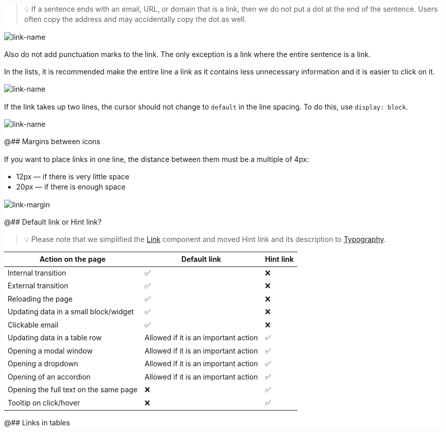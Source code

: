 > 💡 If a sentence ends with an email, URL, or domain that is a link, then we do not put a dot at the end of the sentence. Users often copy the address and may accidentally copy the dot as well.

![link-name](static/name-example-5.png)

Also do not add punctuation marks to the link. The only exception is a link where the entire sentence is a link.

In the lists, it is recommended make the entire line a link as it contains less unnecessary information and it is easier to click on it.

![link-name](static/name-example-6.png)

If the link takes up two lines, the cursor should not change to `default` in the line spacing. To do this, use `display: block`.

![link-name](static/name-example-7.png)

@## Margins between icons

If you want to place links in one line, the distance between them must be a multiple of 4px:

- 12px — if there is very little space
- 20px — if there is enough space

![link-margin](static/link-margin.png)

@## Default link or Hint link?

> 💡 Please note that we simplified the [Link](/components/link/link-changelog) component and moved Hint link and its description to [Typography](/style/typography/#afbfef).

| Action on the page                     | Default link                         | Hint link |
| -------------------------------------- | ------------------------------------ | --------- |
| Internal transition                    | ✅                                   | ❌        |
| External transition                    | ✅                                   | ❌        |
| Reloading the page                     | ✅                                   | ❌        |
| Updating data in a small block/widget  | ✅                                   | ❌        |
| Clickable email                        | ✅                                   | ❌        |
| Updating data in a table row           | Allowed if it is an important action | ✅        |
| Opening a modal window                 | Allowed if it is an important action | ✅        |
| Opening a dropdown                     | Allowed if it is an important action | ✅        |
| Opening of an accordion                | Allowed if it is an important action | ✅        |
| Opening the full text on the same page | ❌                                   | ✅        |
| Tooltip on click/hover                 | ❌                                   | ✅        |

@## Links in tables
